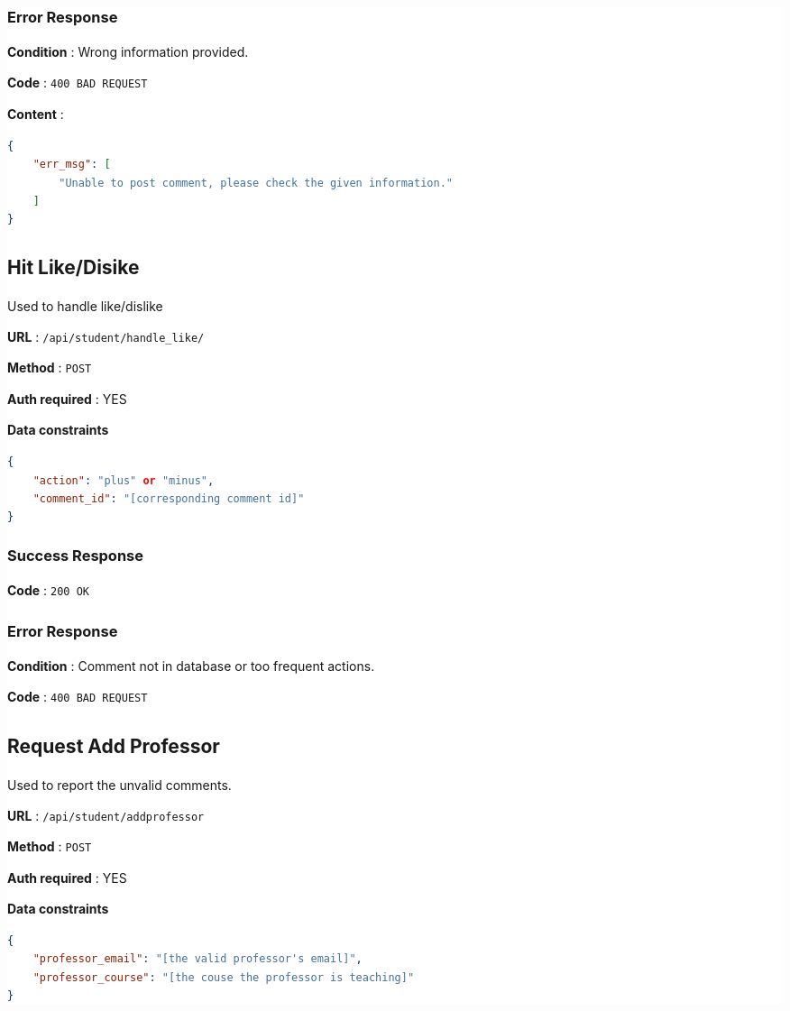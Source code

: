 ### Error Response

**Condition** : Wrong information provided.

**Code** : `400 BAD REQUEST`

**Content** :

```json
{
    "err_msg": [
        "Unable to post comment, please check the given information."
    ]
}
```

## Hit Like/Disike
Used to handle like/dislike

**URL** : `/api/student/handle_like/`

**Method** : `POST`

**Auth required** : YES

**Data constraints**
```json
{
    "action": "plus" or "minus",
    "comment_id": "[corresponding comment id]"
}
```

### Success Response

**Code** : `200 OK`

### Error Response

**Condition** : Comment not in database or too frequent actions.

**Code** : `400 BAD REQUEST`

## Request Add Professor

Used to report the unvalid comments. 

**URL** : `/api/student/addprofessor`

**Method** : `POST`

**Auth required** : YES

**Data constraints**

```json
{
    "professor_email": "[the valid professor's email]",
    "professor_course": "[the couse the professor is teaching]"
}
```
